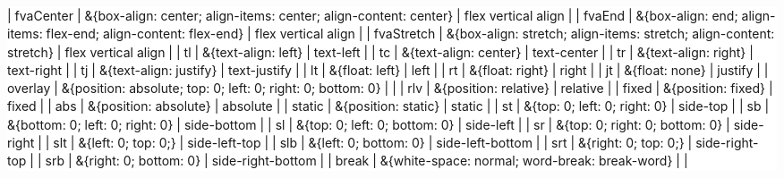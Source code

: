 | fvaCenter     | &{box-align: center; align-items: center; align-content: center}   | flex vertical align   |
| fvaEnd        | &{box-align: end; align-items: flex-end; align-content: flex-end}  | flex vertical align   |
| fvaStretch    | &{box-align: stretch; align-items: stretch; align-content: stretch} | flex vertical align   |
| tl            | &{text-align: left}                                                | text-left             |
| tc            | &{text-align: center}                                              | text-center           |
| tr            | &{text-align: right}                                               | text-right            |
| tj            | &{text-align: justify}                                             | text-justify          |
| lt            | &{float: left}                                                     | left                  |
| rt            | &{float: right}                                                    | right                 |
| jt            | &{float: none}                                                     | justify               |
| overlay       | &{position: absolute; top: 0; left: 0; right: 0; bottom: 0}        |                       |
| rlv           | &{position: relative}                                              | relative              |
| fixed         | &{position: fixed}                                                 | fixed                 |
| abs           | &{position: absolute}                                              | absolute              |
| static        | &{position: static}                                                | static                |
| st            | &{top: 0; left: 0; right: 0}                                       | side-top              |
| sb            | &{bottom: 0; left: 0; right: 0}                                    | side-bottom           |
| sl            | &{top: 0; left: 0; bottom: 0}                                      | side-left             |
| sr            | &{top: 0; right: 0; bottom: 0}                                     | side-right            |
| slt           | &{left: 0; top: 0;}                                                | side-left-top         |
| slb           | &{left: 0; bottom: 0}                                              | side-left-bottom      |
| srt           | &{right: 0; top: 0;}                                               | side-right-top        |
| srb           | &{right: 0; bottom: 0}                                             | side-right-bottom     |
| break         | &{white-space: normal; word-break: break-word}                     |                       |
